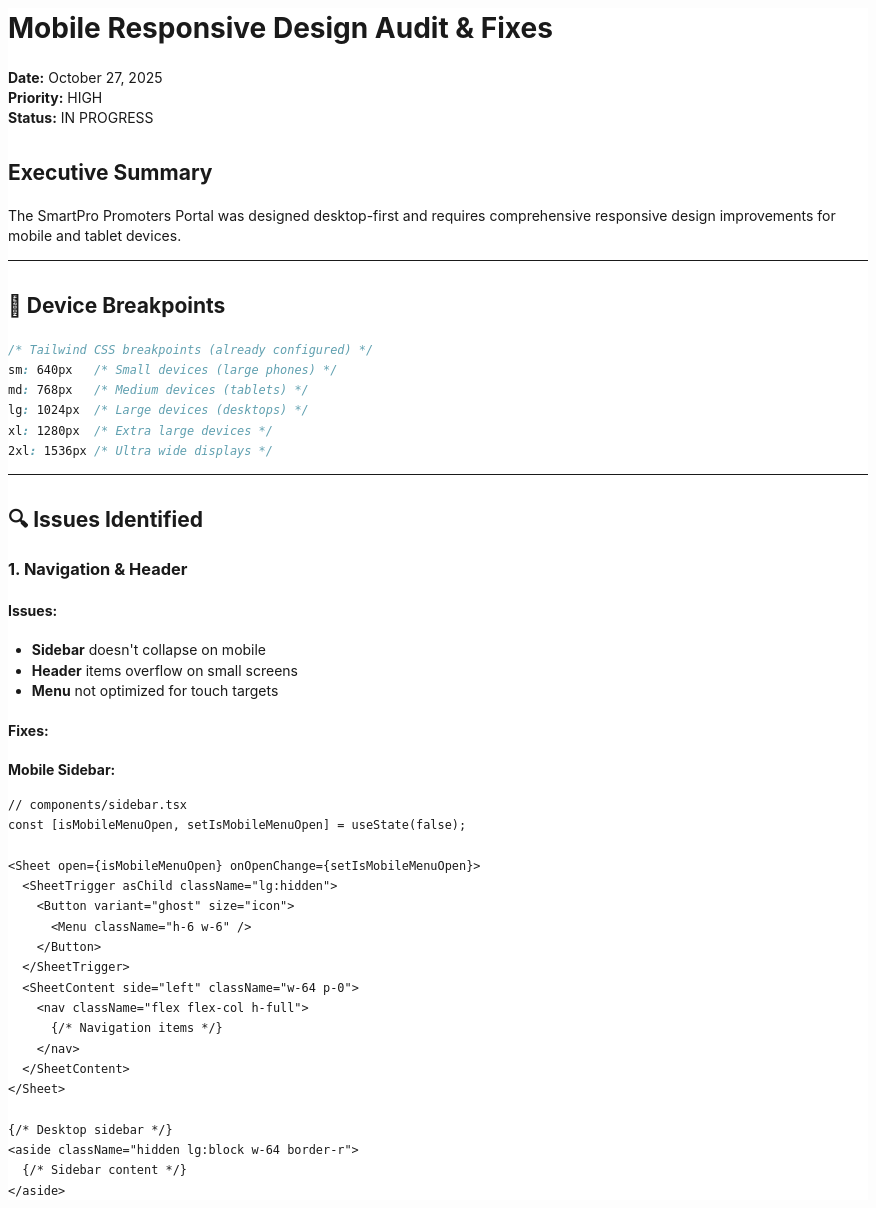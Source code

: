 # Mobile Responsive Design Audit & Fixes

**Date:** October 27, 2025  
**Priority:** HIGH  
**Status:** IN PROGRESS

## Executive Summary

The SmartPro Promoters Portal was designed desktop-first and requires comprehensive responsive design improvements for mobile and tablet devices.

---

## 📱 Device Breakpoints

```css
/* Tailwind CSS breakpoints (already configured) */
sm: 640px   /* Small devices (large phones) */
md: 768px   /* Medium devices (tablets) */
lg: 1024px  /* Large devices (desktops) */
xl: 1280px  /* Extra large devices */
2xl: 1536px /* Ultra wide displays */
```

---

## 🔍 Issues Identified

### 1. Navigation & Header

#### Issues:
- **Sidebar** doesn't collapse on mobile
- **Header** items overflow on small screens
- **Menu** not optimized for touch targets

#### Fixes:

**Mobile Sidebar:**
```tsx
// components/sidebar.tsx
const [isMobileMenuOpen, setIsMobileMenuOpen] = useState(false);

<Sheet open={isMobileMenuOpen} onOpenChange={setIsMobileMenuOpen}>
  <SheetTrigger asChild className="lg:hidden">
    <Button variant="ghost" size="icon">
      <Menu className="h-6 w-6" />
    </Button>
  </SheetTrigger>
  <SheetContent side="left" className="w-64 p-0">
    <nav className="flex flex-col h-full">
      {/* Navigation items */}
    </nav>
  </SheetContent>
</Sheet>

{/* Desktop sidebar */}
<aside className="hidden lg:block w-64 border-r">
  {/* Sidebar content */}
</aside>
```
